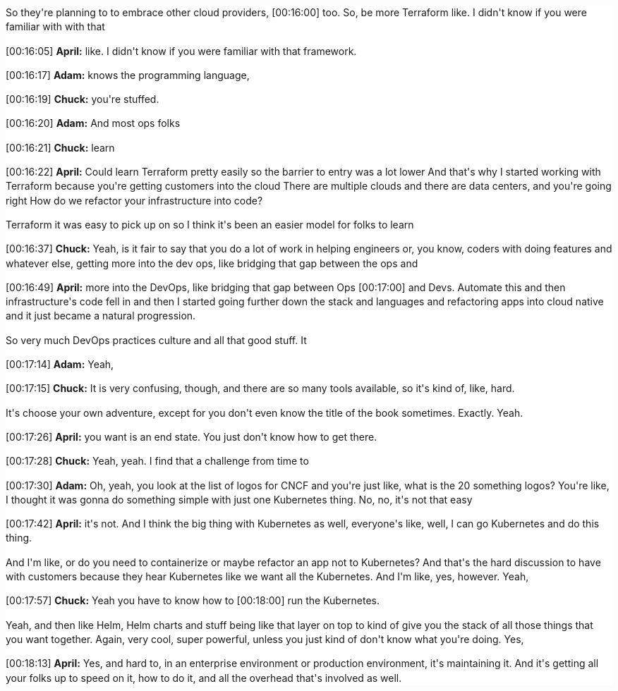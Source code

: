 So they're planning to to embrace other cloud providers, [00:16:00] too. So, be more Terraform like. I didn't know if you were familiar with with that

[00:16:05] **April:** like. I didn't know if you were familiar with that framework.

[00:16:17] **Adam:** knows the programming language,

[00:16:19] **Chuck:** you're stuffed.

[00:16:20] **Adam:** And most ops folks

[00:16:21] **Chuck:** learn

[00:16:22] **April:** Could learn Terraform pretty easily so the barrier to entry was a lot lower And that's why I started working with Terraform because you're getting customers into the cloud There are multiple clouds and there are data centers, and you're going right How do we refactor your infrastructure into code?

Terraform it was easy to pick up on so I think it's been an easier model for folks to learn

[00:16:37] **Chuck:** Yeah, is it fair to say that you do a lot of work in helping engineers or, you know, coders with doing features and whatever else, getting more into the dev ops, like bridging that gap between the ops and

[00:16:49] **April:** more into the DevOps, like bridging that gap between Ops [00:17:00] and Devs. Automate this and then infrastructure's code fell in and then I started going further down the stack and languages and refactoring apps into cloud native and it just became a natural progression.

So very much DevOps practices culture and all that good stuff. It

[00:17:14] **Adam:** Yeah,

[00:17:15] **Chuck:** It is very confusing, though, and there are so many tools available, so it's kind of, like, hard.

It's choose your own adventure, except for you don't even know the title of the book sometimes. Exactly. Yeah.

[00:17:26] **April:** you want is an end state. You just don't know how to get there.

[00:17:28] **Chuck:** Yeah, yeah. I find that a challenge from time to

[00:17:30] **Adam:** Oh, yeah, you look at the list of logos for CNCF and you're just like, what is the 20 something logos? You're like, I thought it was gonna do something simple with just one Kubernetes thing. No, no, it's not that easy

[00:17:42] **April:** it's not. And I think the big thing with Kubernetes as well, everyone's like, well, I can go Kubernetes and do this thing.

And I'm like, or do you need to containerize or maybe refactor an app not to Kubernetes? And that's the hard discussion to have with customers because they hear Kubernetes like we want all the Kubernetes. And I'm like, yes, however. Yeah,

[00:17:57] **Chuck:** Yeah you have to know how to [00:18:00] run the Kubernetes.

Yeah, and then like Helm, Helm charts and stuff being like that layer on top to kind of give you the stack of all those things that you want together. Again, very cool, super powerful, unless you just kind of don't know what you're doing. Yes,

[00:18:13] **April:** Yes, and hard to, in an enterprise environment or production environment, it's maintaining it. And it's getting all your folks up to speed on it, how to do it, and all the overhead that's involved as well.
